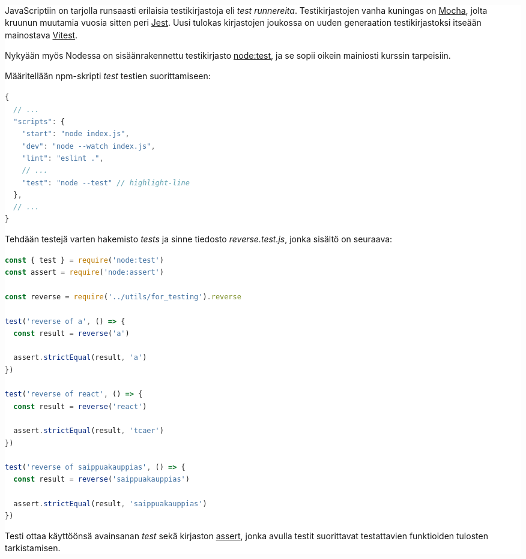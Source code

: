 JavaScriptiin on tarjolla runsaasti erilaisia testikirjastoja eli <i>test runnereita</i>.
Testikirjastojen vanha kuningas on [Mocha](https://mochajs.org/), jolta kruunun muutamia vuosia sitten peri [Jest](https://jestjs.io/). Uusi tulokas kirjastojen joukossa on uuden generaation testikirjastoksi itseään mainostava [Vitest](https://vitest.dev/).

Nykyään myös Nodessa on sisäänrakennettu testikirjasto [node:test](https://nodejs.org/docs/latest/api/test.html), ja se sopii oikein mainiosti kurssin tarpeisiin.

Määritellään npm-skripti <i>test</i> testien suorittamiseen: 

```js
{
  // ...
  "scripts": {
    "start": "node index.js",
    "dev": "node --watch index.js",
    "lint": "eslint .",
    // ...
    "test": "node --test" // highlight-line
  },
  // ...
}
```


Tehdään testejä varten hakemisto <i>tests</i> ja sinne tiedosto <i>reverse.test.js</i>, jonka sisältö on seuraava:

```js
const { test } = require('node:test')
const assert = require('node:assert')

const reverse = require('../utils/for_testing').reverse

test('reverse of a', () => {
  const result = reverse('a')

  assert.strictEqual(result, 'a')
})

test('reverse of react', () => {
  const result = reverse('react')

  assert.strictEqual(result, 'tcaer')
})

test('reverse of saippuakauppias', () => {
  const result = reverse('saippuakauppias')

  assert.strictEqual(result, 'saippuakauppias')
})
```

Testi ottaa käyttöönsä avainsanan _test_ sekä kirjaston [assert](https://nodejs.org/docs/latest/api/assert.html), jonka avulla testit suorittavat testattavien funktioiden tulosten tarkistamisen.

